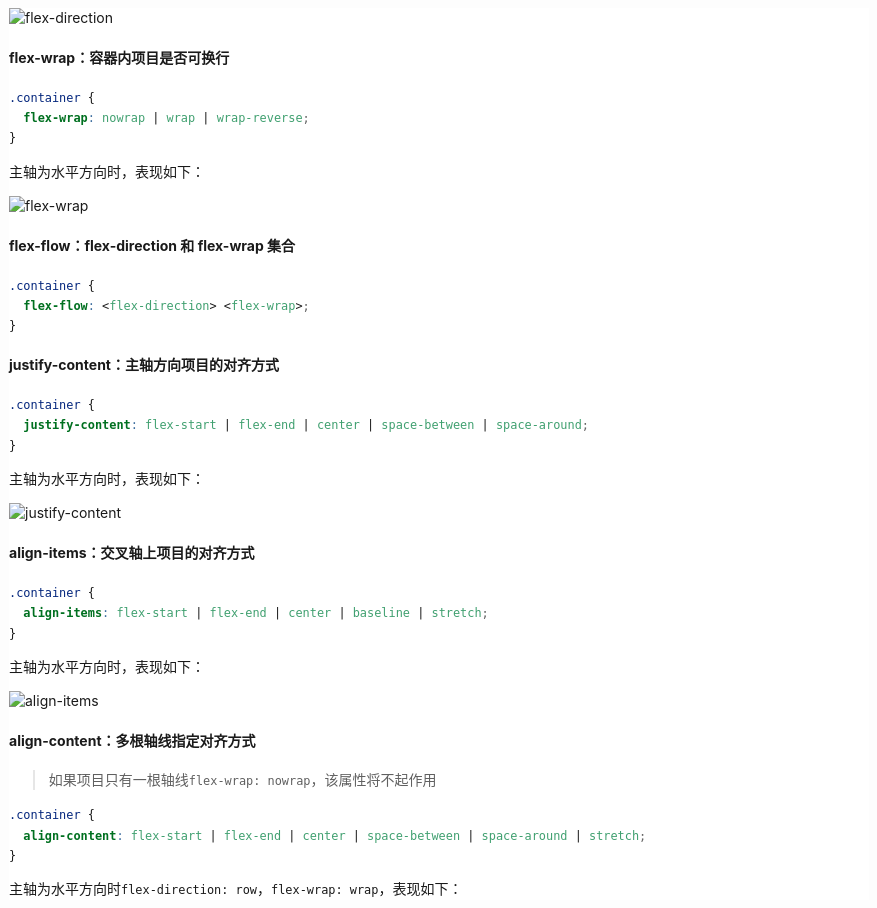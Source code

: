 ![flex-direction](/flex-direction.png)

#### flex-wrap：容器内项目是否可换行

```css
.container {  
  flex-wrap: nowrap | wrap | wrap-reverse;
}  
```

主轴为水平方向时，表现如下：

![flex-wrap](/flex-wrap.png)

#### flex-flow：flex-direction 和 flex-wrap 集合

```css
.container {
  flex-flow: <flex-direction> <flex-wrap>;
}
```

#### justify-content：主轴方向项目的对齐方式

```css
.container {
  justify-content: flex-start | flex-end | center | space-between | space-around;
}
```

主轴为水平方向时，表现如下：

![justify-content](/justify-content.png)

#### align-items：交叉轴上项目的对齐方式

```css
.container {
  align-items: flex-start | flex-end | center | baseline | stretch;
}
```

主轴为水平方向时，表现如下：

![align-items](/align-items.png)

#### align-content：多根轴线指定对齐方式

> 如果项目只有一根轴线`flex-wrap: nowrap`，该属性将不起作用

```css
.container {
  align-content: flex-start | flex-end | center | space-between | space-around | stretch;
}
```

主轴为水平方向时`flex-direction: row`，`flex-wrap: wrap`，表现如下：
